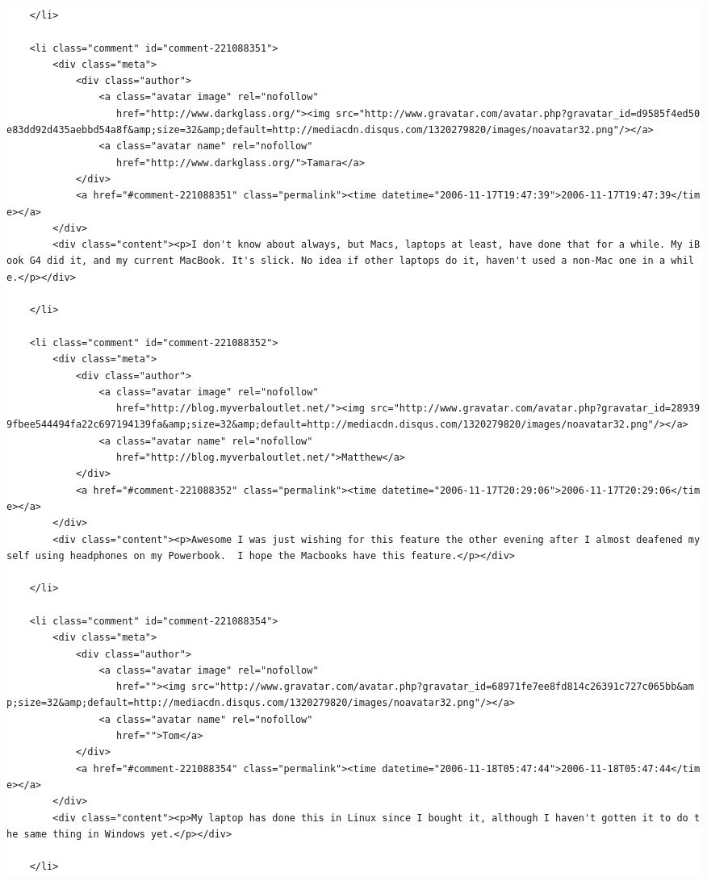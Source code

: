         </li>
    
        <li class="comment" id="comment-221088351">
            <div class="meta">
                <div class="author">
                    <a class="avatar image" rel="nofollow" 
                       href="http://www.darkglass.org/"><img src="http://www.gravatar.com/avatar.php?gravatar_id=d9585f4ed50e83dd92d435aebbd54a8f&amp;size=32&amp;default=http://mediacdn.disqus.com/1320279820/images/noavatar32.png"/></a>
                    <a class="avatar name" rel="nofollow" 
                       href="http://www.darkglass.org/">Tamara</a>
                </div>
                <a href="#comment-221088351" class="permalink"><time datetime="2006-11-17T19:47:39">2006-11-17T19:47:39</time></a>
            </div>
            <div class="content"><p>I don't know about always, but Macs, laptops at least, have done that for a while. My iBook G4 did it, and my current MacBook. It's slick. No idea if other laptops do it, haven't used a non-Mac one in a while.</p></div>
            
        </li>
    
        <li class="comment" id="comment-221088352">
            <div class="meta">
                <div class="author">
                    <a class="avatar image" rel="nofollow" 
                       href="http://blog.myverbaloutlet.net/"><img src="http://www.gravatar.com/avatar.php?gravatar_id=289399fbee544494fa22c697194139fa&amp;size=32&amp;default=http://mediacdn.disqus.com/1320279820/images/noavatar32.png"/></a>
                    <a class="avatar name" rel="nofollow" 
                       href="http://blog.myverbaloutlet.net/">Matthew</a>
                </div>
                <a href="#comment-221088352" class="permalink"><time datetime="2006-11-17T20:29:06">2006-11-17T20:29:06</time></a>
            </div>
            <div class="content"><p>Awesome I was just wishing for this feature the other evening after I almost deafened myself using headphones on my Powerbook.  I hope the Macbooks have this feature.</p></div>
            
        </li>
    
        <li class="comment" id="comment-221088354">
            <div class="meta">
                <div class="author">
                    <a class="avatar image" rel="nofollow" 
                       href=""><img src="http://www.gravatar.com/avatar.php?gravatar_id=68971fe7ee8fd814c26391c727c065bb&amp;size=32&amp;default=http://mediacdn.disqus.com/1320279820/images/noavatar32.png"/></a>
                    <a class="avatar name" rel="nofollow" 
                       href="">Tom</a>
                </div>
                <a href="#comment-221088354" class="permalink"><time datetime="2006-11-18T05:47:44">2006-11-18T05:47:44</time></a>
            </div>
            <div class="content"><p>My laptop has done this in Linux since I bought it, although I haven't gotten it to do the same thing in Windows yet.</p></div>
            
        </li>
    